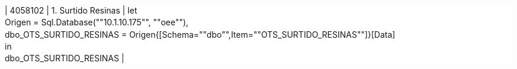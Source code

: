 | 4058102 | 1. Surtido Resinas                                  | let<br>    Origen = Sql.Database(""10.1.10.175"", ""oee""),<br>    dbo_OTS_SURTIDO_RESINAS = Origen{[Schema=""dbo"",Item=""OTS_SURTIDO_RESINAS""]}[Data]<br>in<br>    dbo_OTS_SURTIDO_RESINAS
|